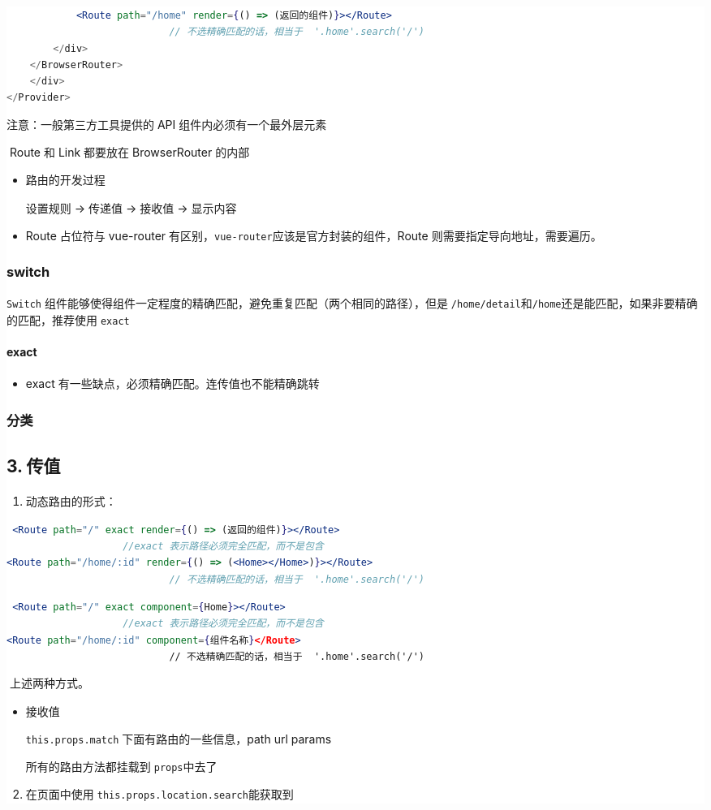 ```jsx
            <Route path="/home" render={() => (返回的组件)}></Route>
                            // 不选精确匹配的话，相当于  '.home'.search('/')
        </div>
	</BrowserRouter> 
    </div>
</Provider>
```

注意：一般第三方工具提供的 API 组件内必须有一个最外层元素

​	Route 和 Link 都要放在 BrowserRouter 的内部

* 路由的开发过程

  设置规则 -> 传递值 -> 接收值 -> 显示内容

* Route 占位符与 vue-router 有区别，`vue-router`应该是官方封装的组件，Route 则需要指定导向地址，需要遍历。

### switch 

`Switch` 组件能够使得组件一定程度的精确匹配，避免重复匹配（两个相同的路径），但是 `/home/detail`和`/home`还是能匹配，如果非要精确的匹配，推荐使用 `exact`

#### exact 

* exact 有一些缺点，必须精确匹配。连传值也不能精确跳转

### 分类



## 3. 传值

1. 动态路由的形式：

```jsx
 <Route path="/" exact render={() => (返回的组件)}></Route>
                    //exact 表示路径必须完全匹配，而不是包含
<Route path="/home/:id" render={() => (<Home></Home>)}></Route>
                            // 不选精确匹配的话，相当于  '.home'.search('/')
```

```jsx
 <Route path="/" exact component={Home}></Route>
                    //exact 表示路径必须完全匹配，而不是包含
<Route path="/home/:id" component={组件名称}</Route>
                            // 不选精确匹配的话，相当于  '.home'.search('/')
```

​	上述两种方式。

* 接收值

  `this.props.match` 下面有路由的一些信息，path url params

  所有的路由方法都挂载到 `props`中去了

2. 在页面中使用 `this.props.location.search`能获取到
